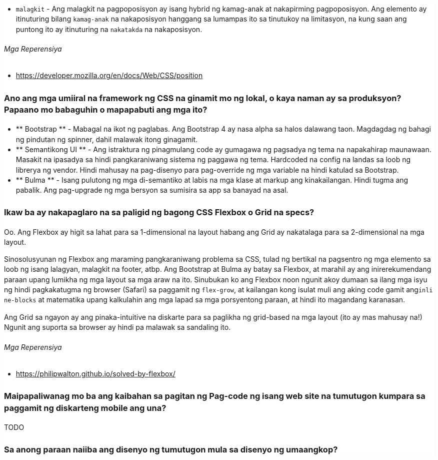 - `malagkit` - Ang malagkit na pagpoposisyon ay isang hybrid ng kamag-anak at nakapirming pagpoposisyon. Ang elemento ay itinuturing bilang `kamag-anak` na nakaposisyon hanggang sa lumampas ito sa tinutukoy na limitasyon, na kung saan ang puntong ito ay itinuturing na `nakatakda` na nakaposisyon.

###### Mga Reperensiya

- https://developer.mozilla.org/en/docs/Web/CSS/position



### Ano ang mga umiiral na framework ng CSS na ginamit mo ng lokal, o kaya naman ay sa produksyon? Papaano mo babaguhin o mapapabuti ang mga ito?

- ** Bootstrap ** - Mabagal na ikot ng paglabas. Ang Bootstrap 4 ay nasa alpha sa halos dalawang taon. Magdagdag ng bahagi ng pindutan ng spinner, dahil malawak itong ginagamit.
- ** Semantikong UI ** - Ang istraktura ng pinagmulang code ay gumagawa ng pagsadya ng tema na napakahirap maunawaan. Masakit na ipasadya sa hindi pangkaraniwang sistema ng paggawa ng tema. Hardcoded na config na landas sa loob ng librerya ng vendor. Hindi mahusay na pag-disenyo para pag-override ng mga variable na hindi katulad sa Bootstrap.
- ** Bulma ** - Isang pulutong ng mga di-semantiko at labis na mga klase at markup ang kinakailangan. Hindi tugma ang pabalik. Ang pag-upgrade ng mga bersyon sa sumisira sa app sa banayad na asal.



### Ikaw ba ay nakapaglaro na sa paligid ng bagong CSS Flexbox o Grid na specs?

Oo. Ang Flexbox ay higit sa lahat para sa 1-dimensional na layout habang ang Grid ay nakatalaga para sa 2-dimensional na mga layout.

Sinosolusyunan ng Flexbox ang maraming pangkaraniwang problema sa CSS, tulad ng bertikal na pagsentro ng mga elemento sa loob ng isang lalagyan, malagkit na footer, atbp. Ang Bootstrap at Bulma ay batay sa Flexbox, at marahil ay ang inirerekumendang paraan upang lumikha ng mga layout sa mga araw na ito. Sinubukan ko ang Flexbox noon ngunit akoy dumaan sa ilang mga isyu ng hindi pagkakatugma ng browser (Safari) sa paggamit ng `flex-grow`, at kailangan kong isulat muli ang aking code gamit ang`inline-blocks` at matematika upang kalkulahin ang mga lapad sa mga porsyentong paraan, at hindi ito magandang karanasan.

Ang Grid sa ngayon ay ang pinaka-intuitive na diskarte para sa paglikha ng grid-based na mga layout (ito ay mas mahusay na!) Ngunit ang suporta sa browser ay hindi pa malawak sa sandaling ito.

###### Mga Reperensiya

- https://philipwalton.github.io/solved-by-flexbox/



### Maipapaliwanag mo ba ang kaibahan sa pagitan ng Pag-code ng isang web site na tumutugon kumpara sa paggamit ng diskarteng mobile ang una?

TODO



### Sa anong paraan naiiba ang disenyo ng tumutugon mula sa disenyo ng umaangkop?
